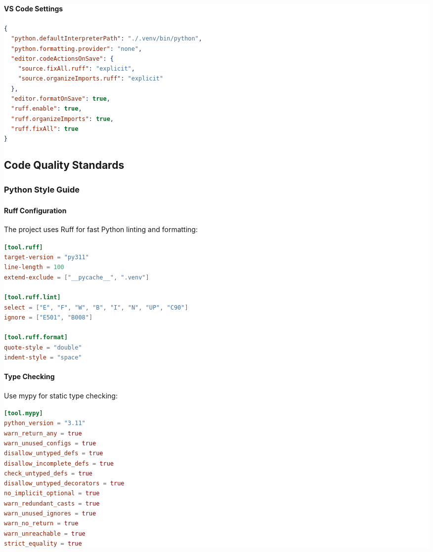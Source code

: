 #### VS Code Settings

```json
{
  "python.defaultInterpreterPath": "./.venv/bin/python",
  "python.formatting.provider": "none",
  "editor.codeActionsOnSave": {
    "source.fixAll.ruff": "explicit",
    "source.organizeImports.ruff": "explicit"
  },
  "editor.formatOnSave": true,
  "ruff.enable": true,
  "ruff.organizeImports": true,
  "ruff.fixAll": true
}
```

## Code Quality Standards

### Python Style Guide

#### Ruff Configuration

The project uses Ruff for fast Python linting and formatting:

```toml
[tool.ruff]
target-version = "py311"
line-length = 100
extend-exclude = ["__pycache__", ".venv"]

[tool.ruff.lint]
select = ["E", "F", "W", "B", "I", "N", "UP", "C90"]
ignore = ["E501", "B008"]

[tool.ruff.format]
quote-style = "double"
indent-style = "space"
```

#### Type Checking

Use mypy for static type checking:

```toml
[tool.mypy]
python_version = "3.11"
warn_return_any = true
warn_unused_configs = true
disallow_untyped_defs = true
disallow_incomplete_defs = true
check_untyped_defs = true
disallow_untyped_decorators = true
no_implicit_optional = true
warn_redundant_casts = true
warn_unused_ignores = true
warn_no_return = true
warn_unreachable = true
strict_equality = true
```
